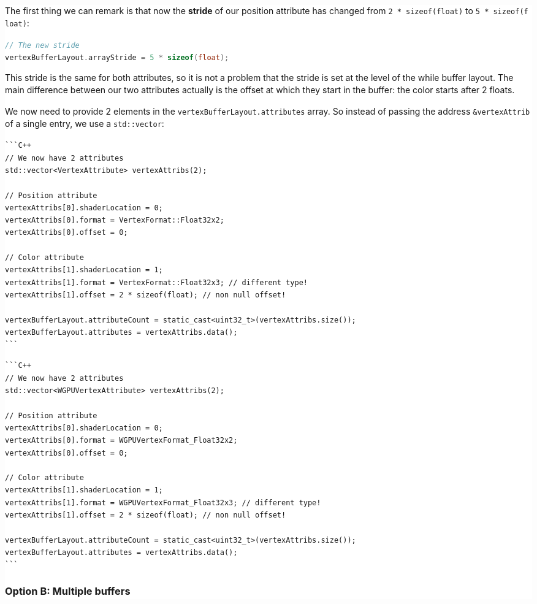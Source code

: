 The first thing we can remark is that now the **stride** of our position attribute has changed from `2 * sizeof(float)` to `5 * sizeof(float)`:

```C++
// The new stride
vertexBufferLayout.arrayStride = 5 * sizeof(float);
```

This stride is the same for both attributes, so it is not a problem that the stride is set at the level of the while buffer layout. The main difference between our two attributes actually is the offset at which they start in the buffer: the color starts after 2 floats.

We now need to provide 2 elements in the `vertexBufferLayout.attributes` array. So instead of passing the address `&vertexAttrib` of a single entry, we use a `std::vector`:

````{tab} With webgpu.hpp
```C++
// We now have 2 attributes
std::vector<VertexAttribute> vertexAttribs(2);

// Position attribute
vertexAttribs[0].shaderLocation = 0;
vertexAttribs[0].format = VertexFormat::Float32x2;
vertexAttribs[0].offset = 0;

// Color attribute
vertexAttribs[1].shaderLocation = 1;
vertexAttribs[1].format = VertexFormat::Float32x3; // different type!
vertexAttribs[1].offset = 2 * sizeof(float); // non null offset!

vertexBufferLayout.attributeCount = static_cast<uint32_t>(vertexAttribs.size());
vertexBufferLayout.attributes = vertexAttribs.data();
```
````

````{tab} Vanilla webgpu.h
```C++
// We now have 2 attributes
std::vector<WGPUVertexAttribute> vertexAttribs(2);

// Position attribute
vertexAttribs[0].shaderLocation = 0;
vertexAttribs[0].format = WGPUVertexFormat_Float32x2;
vertexAttribs[0].offset = 0;

// Color attribute
vertexAttribs[1].shaderLocation = 1;
vertexAttribs[1].format = WGPUVertexFormat_Float32x3; // different type!
vertexAttribs[1].offset = 2 * sizeof(float); // non null offset!

vertexBufferLayout.attributeCount = static_cast<uint32_t>(vertexAttribs.size());
vertexBufferLayout.attributes = vertexAttribs.data();
```
````

### Option B: Multiple buffers
